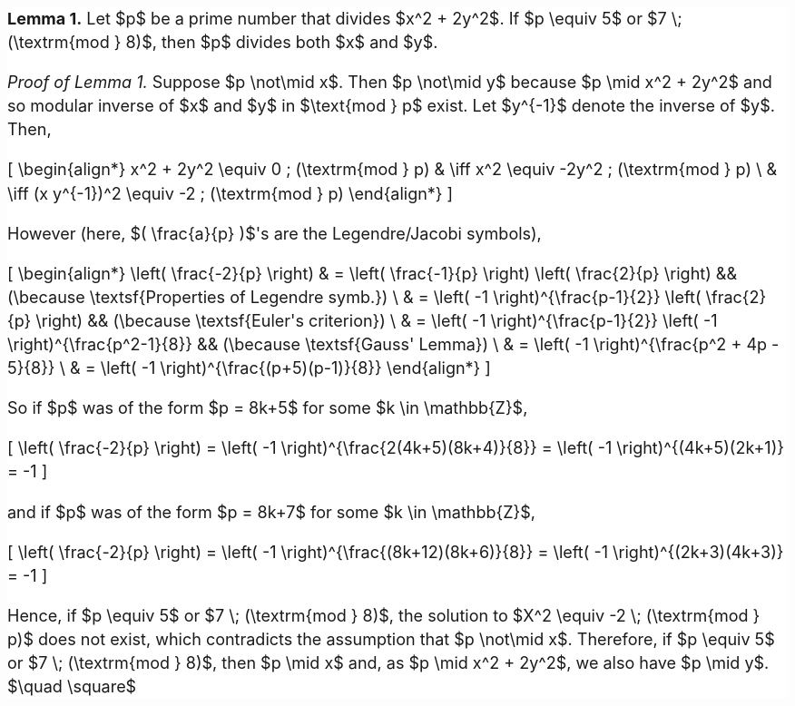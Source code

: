 <font size="4">
<p> 
<b>Lemma 1.</b> Let $p$ be a prime number that divides $x^2 + 2y^2$. If $p \equiv 5$ or $7 \; (\textrm{mod } 8)$, then $p$ divides both $x$ and $y$. 
</p>

<p><i>Proof of Lemma 1.</i> Suppose $p \not\mid x$. Then $p \not\mid y$ because $p \mid x^2 + 2y^2$ and so modular inverse of $x$ and $y$ in $\text{mod } p$ exist. Let $y^{-1}$ denote the inverse of $y$. Then,</p>

\[
\begin{align*}
x^2 + 2y^2 \equiv 0 \; (\textrm{mod } p) 
& \iff x^2 \equiv -2y^2  \; (\textrm{mod } p) \\
& \iff (x y^{-1})^2 \equiv -2  \; (\textrm{mod } p)
\end{align*}
\]

<p>However (here, $( \frac{a}{p} )$'s are the Legendre/Jacobi symbols),</p>

\[
\begin{align*}
\left( \frac{-2}{p} \right) 
& = \left( \frac{-1}{p} \right) \left( \frac{2}{p} \right) && (\because \textsf{Properties of Legendre symb.}) \\
& = \left( -1 \right)^{\frac{p-1}{2}} \left( \frac{2}{p} \right) && (\because \textsf{Euler's criterion}) \\
& = \left( -1 \right)^{\frac{p-1}{2}} \left( -1 \right)^{\frac{p^2-1}{8}} && (\because \textsf{Gauss' Lemma}) \\
& = \left( -1 \right)^{\frac{p^2 + 4p - 5}{8}} \\
& = \left( -1 \right)^{\frac{(p+5)(p-1)}{8}}
\end{align*}
\]

<p>So if $p$ was of the form $p = 8k+5$ for some $k \in \mathbb{Z}$, </p>

\[
\left( \frac{-2}{p} \right) = \left( -1 \right)^{\frac{2(4k+5)(8k+4)}{8}} = \left( -1 \right)^{(4k+5)(2k+1)} = -1
\]

<p>and if $p$ was of the form $p = 8k+7$ for some $k \in \mathbb{Z}$, </p>

\[
\left( \frac{-2}{p} \right) = \left( -1 \right)^{\frac{(8k+12)(8k+6)}{8}} = \left( -1 \right)^{(2k+3)(4k+3)} = -1
\]

<p>
Hence, if $p \equiv 5$ or $7 \; (\textrm{mod } 8)$, the solution to $X^2 \equiv -2 \; (\textrm{mod } p)$ does not exist, which contradicts the assumption that $p \not\mid x$. Therefore, if $p \equiv 5$ or $7 \; (\textrm{mod } 8)$, then $p \mid x$ and, as $p \mid x^2 + 2y^2$, we also have $p \mid y$. $\quad \square$ 
</p>
</font>
